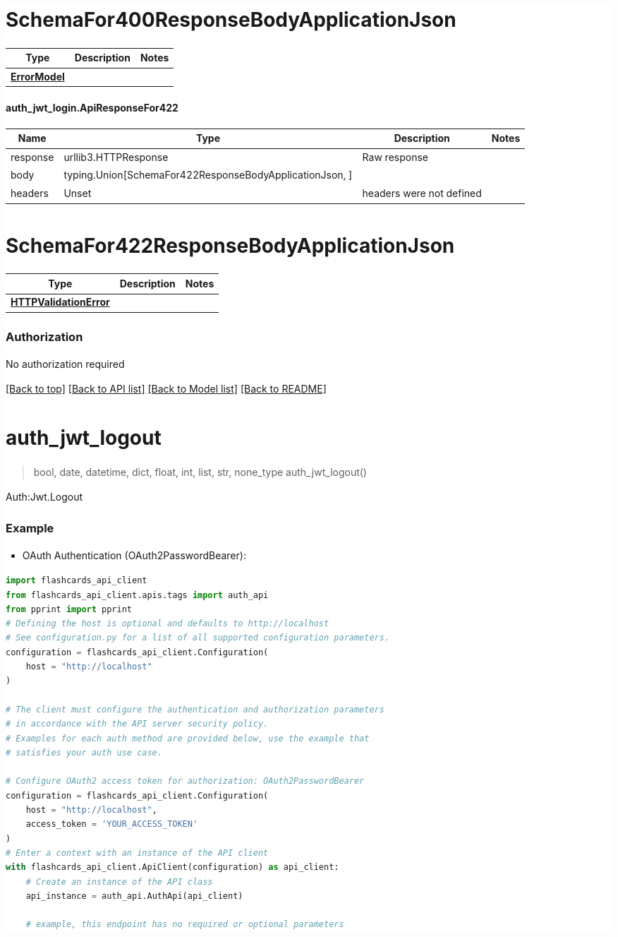 # SchemaFor400ResponseBodyApplicationJson
Type | Description  | Notes
------------- | ------------- | -------------
[**ErrorModel**](../../models/ErrorModel.md) |  | 


#### auth_jwt_login.ApiResponseFor422
Name | Type | Description  | Notes
------------- | ------------- | ------------- | -------------
response | urllib3.HTTPResponse | Raw response |
body | typing.Union[SchemaFor422ResponseBodyApplicationJson, ] |  |
headers | Unset | headers were not defined |

# SchemaFor422ResponseBodyApplicationJson
Type | Description  | Notes
------------- | ------------- | -------------
[**HTTPValidationError**](../../models/HTTPValidationError.md) |  | 


### Authorization

No authorization required

[[Back to top]](#__pageTop) [[Back to API list]](../../../README.md#documentation-for-api-endpoints) [[Back to Model list]](../../../README.md#documentation-for-models) [[Back to README]](../../../README.md)

# **auth_jwt_logout**
<a name="auth_jwt_logout"></a>
> bool, date, datetime, dict, float, int, list, str, none_type auth_jwt_logout()

Auth:Jwt.Logout

### Example

* OAuth Authentication (OAuth2PasswordBearer):
```python
import flashcards_api_client
from flashcards_api_client.apis.tags import auth_api
from pprint import pprint
# Defining the host is optional and defaults to http://localhost
# See configuration.py for a list of all supported configuration parameters.
configuration = flashcards_api_client.Configuration(
    host = "http://localhost"
)

# The client must configure the authentication and authorization parameters
# in accordance with the API server security policy.
# Examples for each auth method are provided below, use the example that
# satisfies your auth use case.

# Configure OAuth2 access token for authorization: OAuth2PasswordBearer
configuration = flashcards_api_client.Configuration(
    host = "http://localhost",
    access_token = 'YOUR_ACCESS_TOKEN'
)
# Enter a context with an instance of the API client
with flashcards_api_client.ApiClient(configuration) as api_client:
    # Create an instance of the API class
    api_instance = auth_api.AuthApi(api_client)

    # example, this endpoint has no required or optional parameters
```